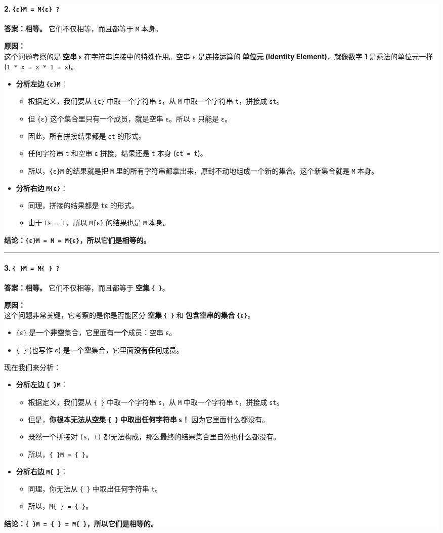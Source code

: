 #### **2. `{ε}M = M{ε} ?`**

**答案：相等。** 它们不仅相等，而且都等于 `M` 本身。

**原因：**  
这个问题考察的是 **空串 `ε`** 在字符串连接中的特殊作用。空串 `ε` 是连接运算的 **单位元 (Identity Element)**，就像数字 1 是乘法的单位元一样 (`1 * x = x * 1 = x`)。

- **分析左边 `{ε}M`**：
    
    - 根据定义，我们要从 `{ε}` 中取一个字符串 `s`，从 `M` 中取一个字符串 `t`，拼接成 `st`。
        
    - 但 `{ε}` 这个集合里只有一个成员，就是空串 `ε`。所以 `s` 只能是 `ε`。
        
    - 因此，所有拼接结果都是 `εt` 的形式。
        
    - 任何字符串 `t` 和空串 `ε` 拼接，结果还是 `t` 本身 (`εt = t`)。
        
    - 所以，`{ε}M` 的结果就是把 `M` 里的所有字符串都拿出来，原封不动地组成一个新的集合。这个新集合就是 `M` 本身。
        
- **分析右边 `M{ε}`**：
    
    - 同理，拼接的结果都是 `tε` 的形式。
        
    - 由于 `tε = t`，所以 `M{ε}` 的结果也是 `M` 本身。
        

**结论：`{ε}M = M = M{ε}`，所以它们是相等的。**

---

#### **3. `{ }M = M{ } ?`**

**答案：相等。** 它们不仅相等，而且都等于 **空集 `{ }`**。

**原因：**  
这个问题非常关键，它考察的是你是否能区分 **空集 `{ }`** 和 **包含空串的集合 `{ε}`**。

- `{ε}` 是一个**非空**集合，它里面有**一个**成员：空串 `ε`。
    
- `{ }` (也写作 `∅`) 是一个**空**集合，它里面**没有任何**成员。
    

现在我们来分析：

- **分析左边 `{ }M`**：
    
    - 根据定义，我们要从 `{ }` 中取一个字符串 `s`，从 `M` 中取一个字符串 `t`，拼接成 `st`。
        
    - 但是，**你根本无法从空集 `{ }` 中取出任何字符串 `s`！** 因为它里面什么都没有。
        
    - 既然一个拼接对 `(s, t)` 都无法构成，那么最终的结果集合里自然也什么都没有。
        
    - 所以，`{ }M = { }`。
        
- **分析右边 `M{ }`**：
    
    - 同理，你无法从 `{ }` 中取出任何字符串 `t`。
        
    - 所以，`M{ } = { }`。
        

**结论：`{ }M = { } = M{ }`，所以它们是相等的。**
